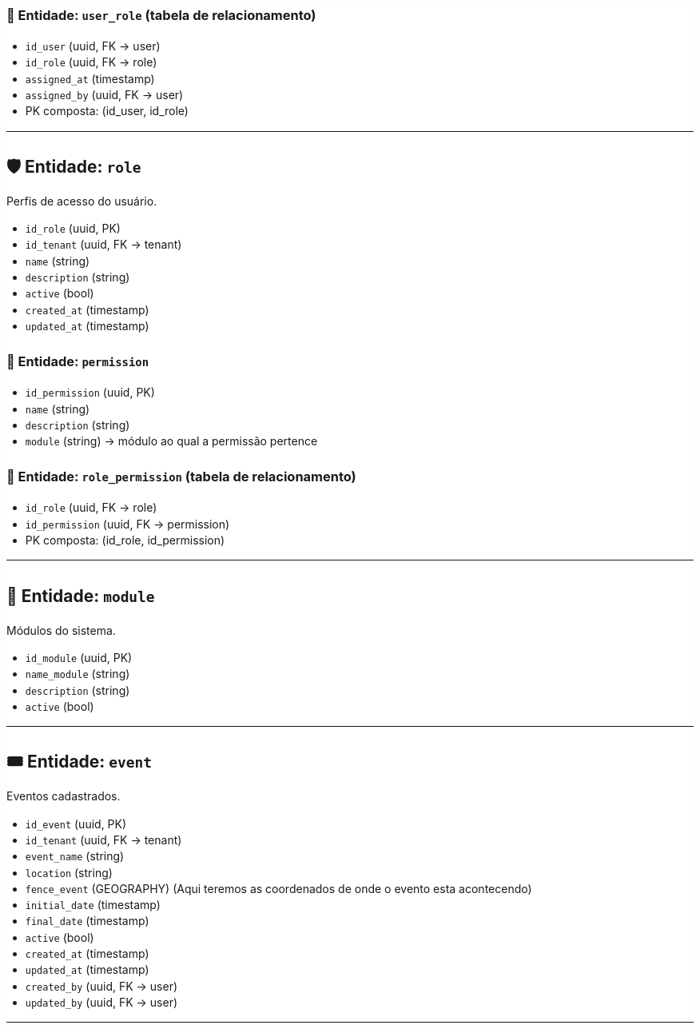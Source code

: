 ### 🔐 Entidade: `user_role` (tabela de relacionamento)
- `id_user` (uuid, FK → user)
- `id_role` (uuid, FK → role)
- `assigned_at` (timestamp)
- `assigned_by` (uuid, FK → user)
- PK composta: (id_user, id_role)

---

## 🛡️ Entidade: `role`
Perfis de acesso do usuário.
- `id_role` (uuid, PK)  
- `id_tenant` (uuid, FK → tenant)  
- `name` (string)  
- `description` (string)  
- `active` (bool)
- `created_at` (timestamp)
- `updated_at` (timestamp)

### 🔑 Entidade: `permission`
- `id_permission` (uuid, PK)  
- `name` (string)  
- `description` (string)  
- `module` (string) → módulo ao qual a permissão pertence

### 🔗 Entidade: `role_permission` (tabela de relacionamento)
- `id_role` (uuid, FK → role)
- `id_permission` (uuid, FK → permission)
- PK composta: (id_role, id_permission)

---

## 🧩 Entidade: `module`
Módulos do sistema.
- `id_module` (uuid, PK)  
- `name_module` (string)  
- `description` (string)
- `active` (bool)

---

## 🎟️ Entidade: `event`
Eventos cadastrados.
- `id_event` (uuid, PK)  
- `id_tenant` (uuid, FK → tenant)  
- `event_name` (string)  
- `location` (string)  
- `fence_event` (GEOGRAPHY)  (Aqui teremos as coordenados de onde o evento esta acontecendo)
- `initial_date` (timestamp)  
- `final_date` (timestamp)  
- `active` (bool)  
- `created_at` (timestamp)  
- `updated_at` (timestamp)
- `created_by` (uuid, FK → user)
- `updated_by` (uuid, FK → user)

---